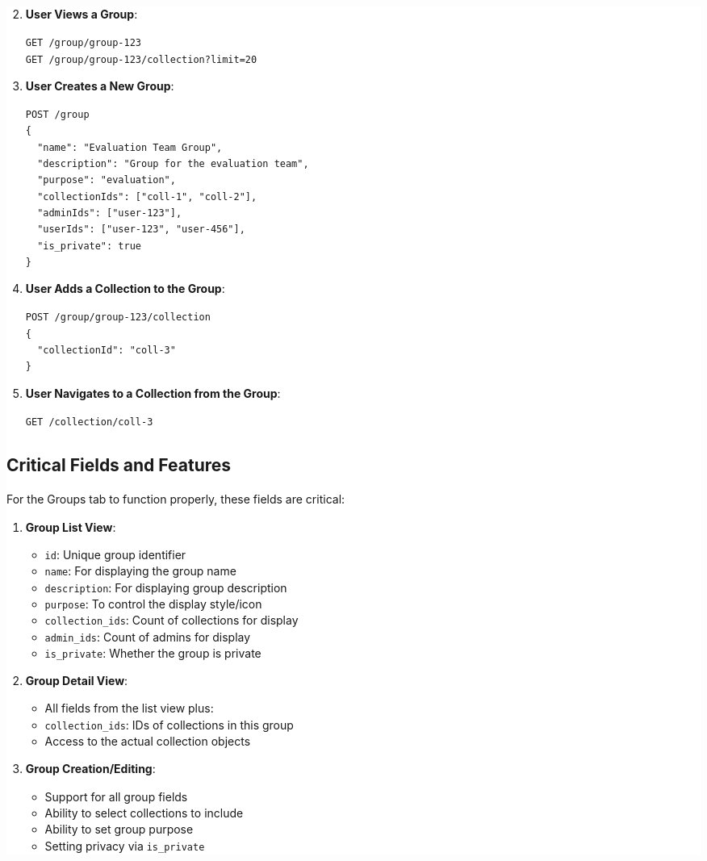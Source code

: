 2. **User Views a Group**:
   ```
   GET /group/group-123
   GET /group/group-123/collection?limit=20
   ```

3. **User Creates a New Group**:
   ```
   POST /group
   {
     "name": "Evaluation Team Group",
     "description": "Group for the evaluation team",
     "purpose": "evaluation",
     "collectionIds": ["coll-1", "coll-2"],
     "adminIds": ["user-123"],
     "userIds": ["user-123", "user-456"],
     "is_private": true
   }
   ```

4. **User Adds a Collection to the Group**:
   ```
   POST /group/group-123/collection
   {
     "collectionId": "coll-3"
   }
   ```

5. **User Navigates to a Collection from the Group**:
   ```
   GET /collection/coll-3
   ```

## Critical Fields and Features

For the Groups tab to function properly, these fields are critical:

1. **Group List View**:
   - `id`: Unique group identifier
   - `name`: For displaying the group name
   - `description`: For displaying group description
   - `purpose`: To control the display style/icon
   - `collection_ids`: Count of collections for display
   - `admin_ids`: Count of admins for display
   - `is_private`: Whether the group is private

2. **Group Detail View**:
   - All fields from the list view plus:
   - `collection_ids`: IDs of collections in this group
   - Access to the actual collection objects
   
3. **Group Creation/Editing**:
   - Support for all group fields
   - Ability to select collections to include
   - Ability to set group purpose
   - Setting privacy via `is_private`
